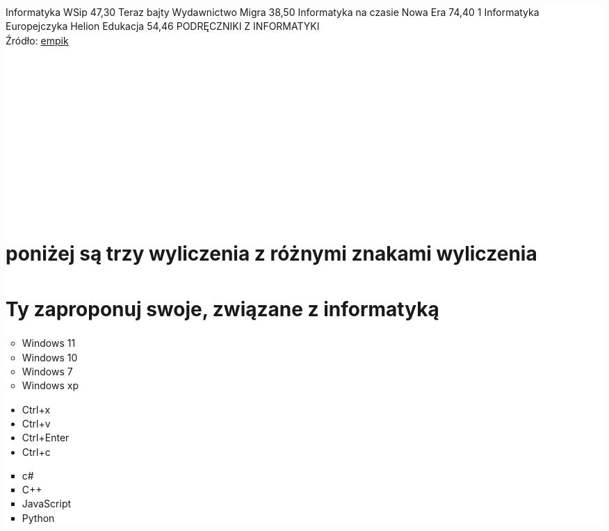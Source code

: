 </tr>
<tr bgcolor="grey">
<td> Informatyka</td>
<td> WSip </td>
<td> 47,30 </td>
</tr>
<tr bgcolor="grey">
<td> Teraz bajty </td>
<td> Wydawnictwo Migra </td>
<td> 38,50 </td>
</tr>
<tr bgcolor="grey">
<td> Informatyka na czasie</td>
<td> Nowa Era </td>
<td> 74,40   </td>
<td rowspan="4"> 1 </td>
</tr>
<tr bgcolor="grey">
<td> Informatyka Europejczyka </td>
<td> Helion Edukacja  </td>
<td> 54,46  </td>
</tr>
<tr>
<th bgcolor="blue" colspan="4">
PODRĘCZNIKI Z INFORMATYKI 
</th>
</table> <br>
Źródło: <a href="https://www.empik.com/informatyka-europejczyka-podrecznik-dla-szkol-ponadpodstawowych-zakres-rozszerzony-czesc-1-wydan-korman-danuta-szablowicz-zawadzka-grazyna,p1282765470,ksiazka-p"> empik </a>



<br><br><br><br>
<br><br><br><br>
<br><br><br>
<h1> poniżej są trzy wyliczenia z różnymi znakami wyliczenia</h1>
<h1> Ty zaproponuj swoje, związane z informatyką</h1>
 
<UL TYPE=circle>
<LI> Windows 11
<LI> Windows 10
<LI> Windows 7
<LI> Windows xp
 </UL> 
 <UL TYPE=disc>
<LI>Ctrl+x
<LI>Ctrl+v
<LI> Ctrl+Enter
<LI> Ctrl+c
 </UL> 
 <UL TYPE=square>
<LI> c#
<LI> C++
<LI>JavaScript
<LI> Python
 </UL> 
